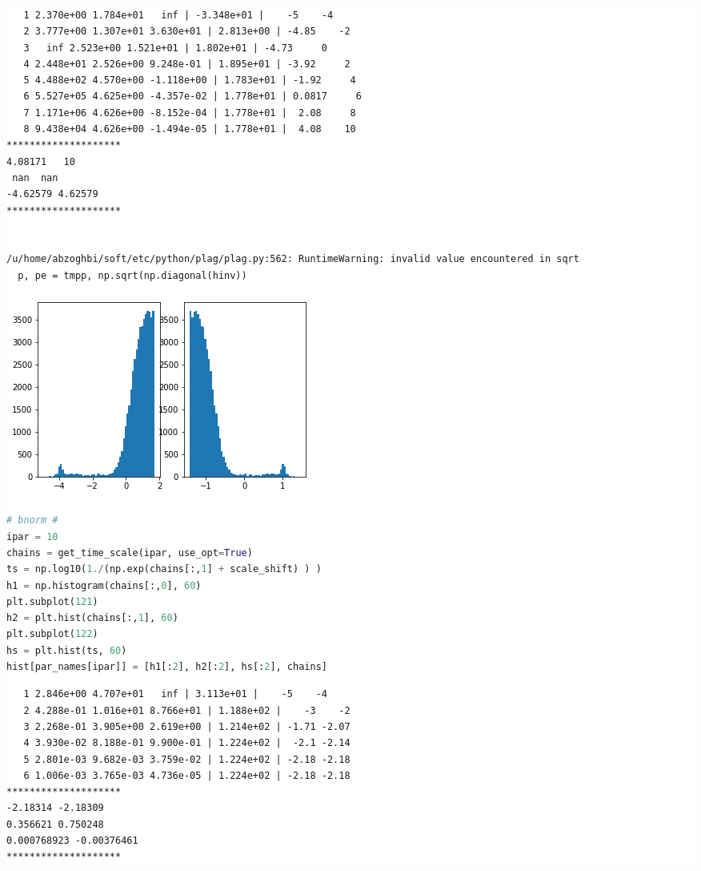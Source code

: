        1 2.370e+00 1.784e+01   inf | -3.348e+01 |    -5    -4
       2 3.777e+00 1.307e+01 3.630e+01 | 2.813e+00 | -4.85    -2
       3   inf 2.523e+00 1.521e+01 | 1.802e+01 | -4.73     0
       4 2.448e+01 2.526e+00 9.248e-01 | 1.895e+01 | -3.92     2
       5 4.488e+02 4.570e+00 -1.118e+00 | 1.783e+01 | -1.92     4
       6 5.527e+05 4.625e+00 -4.357e-02 | 1.778e+01 | 0.0817     6
       7 1.171e+06 4.626e+00 -8.152e-04 | 1.778e+01 |  2.08     8
       8 9.438e+04 4.626e+00 -1.494e-05 | 1.778e+01 |  4.08    10
    ********************
    4.08171   10
     nan  nan
    -4.62579 4.62579
    ********************


    /u/home/abzoghbi/soft/etc/python/plag/plag.py:562: RuntimeWarning: invalid value encountered in sqrt
      p, pe = tmpp, np.sqrt(np.diagonal(hinv))



![png](spec_other_params_files/spec_other_params_18_2.png)



```python
# bnorm #
ipar = 10
chains = get_time_scale(ipar, use_opt=True)
ts = np.log10(1./(np.exp(chains[:,1] + scale_shift) ) )
h1 = np.histogram(chains[:,0], 60)
plt.subplot(121)
h2 = plt.hist(chains[:,1], 60)
plt.subplot(122)
hs = plt.hist(ts, 60)
hist[par_names[ipar]] = [h1[:2], h2[:2], hs[:2], chains]
```

       1 2.846e+00 4.707e+01   inf | 3.113e+01 |    -5    -4
       2 4.288e-01 1.016e+01 8.766e+01 | 1.188e+02 |    -3    -2
       3 2.268e-01 3.905e+00 2.619e+00 | 1.214e+02 | -1.71 -2.07
       4 3.930e-02 8.188e-01 9.900e-01 | 1.224e+02 |  -2.1 -2.14
       5 2.801e-03 9.682e-03 3.759e-02 | 1.224e+02 | -2.18 -2.18
       6 1.006e-03 3.765e-03 4.736e-05 | 1.224e+02 | -2.18 -2.18
    ********************
    -2.18314 -2.18309
    0.356621 0.750248
    0.000768923 -0.00376461
    ********************
